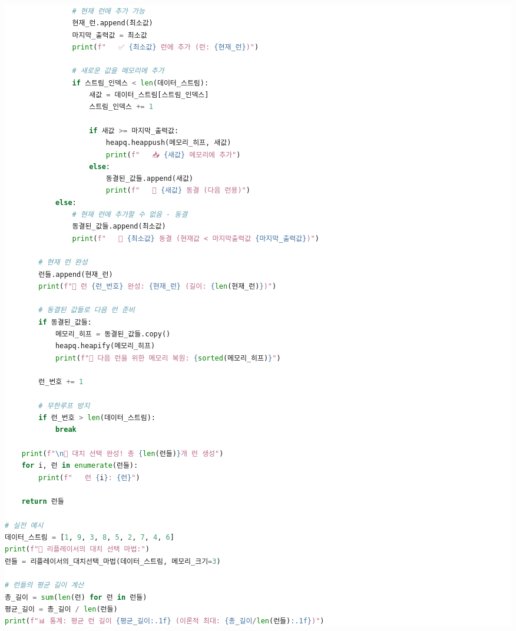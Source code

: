 ```python
                # 현재 런에 추가 가능
                현재_런.append(최소값)
                마지막_출력값 = 최소값
                print(f"   ✅ {최소값} 런에 추가 (런: {현재_런})")
                
                # 새로운 값을 메모리에 추가
                if 스트림_인덱스 < len(데이터_스트림):
                    새값 = 데이터_스트림[스트림_인덱스]
                    스트림_인덱스 += 1
                    
                    if 새값 >= 마지막_출력값:
                        heapq.heappush(메모리_히프, 새값)
                        print(f"   📥 {새값} 메모리에 추가")
                    else:
                        동결된_값들.append(새값)
                        print(f"   🧊 {새값} 동결 (다음 런용)")
            else:
                # 현재 런에 추가할 수 없음 - 동결
                동결된_값들.append(최소값)
                print(f"   🧊 {최소값} 동결 (현재값 < 마지막출력값 {마지막_출력값})")
        
        # 현재 런 완성
        런들.append(현재_런)
        print(f"🎯 런 {런_번호} 완성: {현재_런} (길이: {len(현재_런)})")
        
        # 동결된 값들로 다음 런 준비
        if 동결된_값들:
            메모리_히프 = 동결된_값들.copy()
            heapq.heapify(메모리_히프)
            print(f"🔄 다음 런을 위한 메모리 복원: {sorted(메모리_히프)}")
        
        런_번호 += 1
        
        # 무한루프 방지
        if 런_번호 > len(데이터_스트림):
            break
    
    print(f"\n🌟 대치 선택 완성! 총 {len(런들)}개 런 생성")
    for i, 런 in enumerate(런들):
        print(f"   런 {i}: {런}")
    
    return 런들

# 실전 예시
데이터_스트림 = [1, 9, 3, 8, 5, 2, 7, 4, 6]
print(f"🔄 리플레이서의 대치 선택 마법:")
런들 = 리플레이서의_대치선택_마법(데이터_스트림, 메모리_크기=3)

# 런들의 평균 길이 계산
총_길이 = sum(len(런) for 런 in 런들)
평균_길이 = 총_길이 / len(런들)
print(f"📊 통계: 평균 런 길이 {평균_길이:.1f} (이론적 최대: {총_길이/len(런들):.1f})")
```
